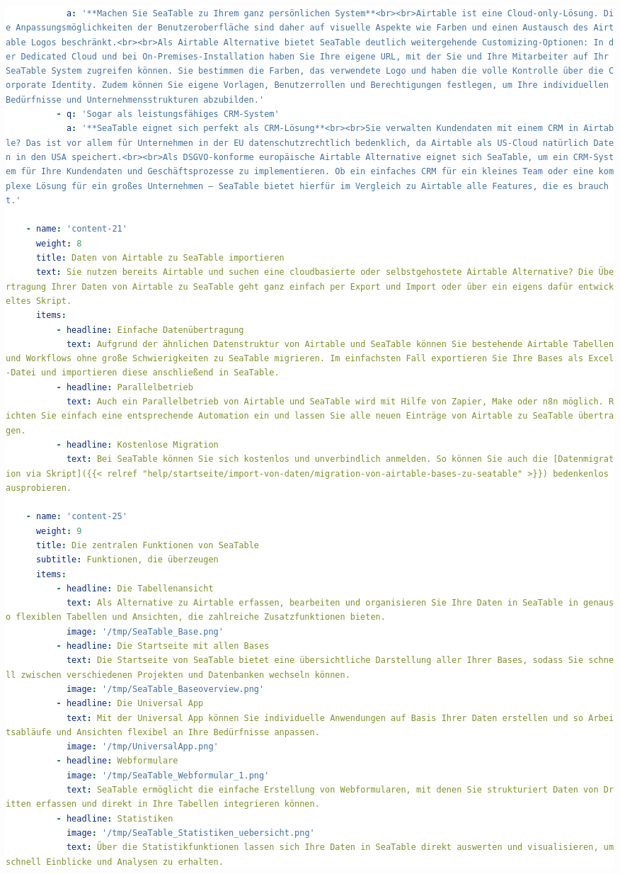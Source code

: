 ```yaml
            a: '**Machen Sie SeaTable zu Ihrem ganz persönlichen System**<br><br>Airtable ist eine Cloud-only-Lösung. Die Anpassungsmöglichkeiten der Benutzeroberfläche sind daher auf visuelle Aspekte wie Farben und einen Austausch des Airtable Logos beschränkt.<br><br>Als Airtable Alternative bietet SeaTable deutlich weitergehende Customizing-Optionen: In der Dedicated Cloud und bei On-Premises-Installation haben Sie Ihre eigene URL, mit der Sie und Ihre Mitarbeiter auf Ihr SeaTable System zugreifen können. Sie bestimmen die Farben, das verwendete Logo und haben die volle Kontrolle über die Corporate Identity. Zudem können Sie eigene Vorlagen, Benutzerrollen und Berechtigungen festlegen, um Ihre individuellen Bedürfnisse und Unternehmensstrukturen abzubilden.'
          - q: 'Sogar als leistungsfähiges CRM-System'
            a: '**SeaTable eignet sich perfekt als CRM-Lösung**<br><br>Sie verwalten Kundendaten mit einem CRM in Airtable? Das ist vor allem für Unternehmen in der EU datenschutzrechtlich bedenklich, da Airtable als US-Cloud natürlich Daten in den USA speichert.<br><br>Als DSGVO-konforme europäische Airtable Alternative eignet sich SeaTable, um ein CRM-System für Ihre Kundendaten und Geschäftsprozesse zu implementieren. Ob ein einfaches CRM für ein kleines Team oder eine komplexe Lösung für ein großes Unternehmen – SeaTable bietet hierfür im Vergleich zu Airtable alle Features, die es braucht.'

    - name: 'content-21'
      weight: 8
      title: Daten von Airtable zu SeaTable importieren
      text: Sie nutzen bereits Airtable und suchen eine cloudbasierte oder selbstgehostete Airtable Alternative? Die Übertragung Ihrer Daten von Airtable zu SeaTable geht ganz einfach per Export und Import oder über ein eigens dafür entwickeltes Skript.
      items:
          - headline: Einfache Datenübertragung
            text: Aufgrund der ähnlichen Datenstruktur von Airtable und SeaTable können Sie bestehende Airtable Tabellen und Workflows ohne große Schwierigkeiten zu SeaTable migrieren. Im einfachsten Fall exportieren Sie Ihre Bases als Excel-Datei und importieren diese anschließend in SeaTable.
          - headline: Parallelbetrieb
            text: Auch ein Parallelbetrieb von Airtable und SeaTable wird mit Hilfe von Zapier, Make oder n8n möglich. Richten Sie einfach eine entsprechende Automation ein und lassen Sie alle neuen Einträge von Airtable zu SeaTable übertragen.
          - headline: Kostenlose Migration
            text: Bei SeaTable können Sie sich kostenlos und unverbindlich anmelden. So können Sie auch die [Datenmigration via Skript]({{< relref "help/startseite/import-von-daten/migration-von-airtable-bases-zu-seatable" >}}) bedenkenlos ausprobieren.

    - name: 'content-25'
      weight: 9
      title: Die zentralen Funktionen von SeaTable
      subtitle: Funktionen, die überzeugen
      items:
          - headline: Die Tabellenansicht
            text: Als Alternative zu Airtable erfassen, bearbeiten und organisieren Sie Ihre Daten in SeaTable in genauso flexiblen Tabellen und Ansichten, die zahlreiche Zusatzfunktionen bieten.
            image: '/tmp/SeaTable_Base.png'
          - headline: Die Startseite mit allen Bases
            text: Die Startseite von SeaTable bietet eine übersichtliche Darstellung aller Ihrer Bases, sodass Sie schnell zwischen verschiedenen Projekten und Datenbanken wechseln können.
            image: '/tmp/SeaTable_Baseoverview.png'
          - headline: Die Universal App
            text: Mit der Universal App können Sie individuelle Anwendungen auf Basis Ihrer Daten erstellen und so Arbeitsabläufe und Ansichten flexibel an Ihre Bedürfnisse anpassen.
            image: '/tmp/UniversalApp.png'
          - headline: Webformulare
            image: '/tmp/SeaTable_Webformular_1.png'
            text: SeaTable ermöglicht die einfache Erstellung von Webformularen, mit denen Sie strukturiert Daten von Dritten erfassen und direkt in Ihre Tabellen integrieren können.
          - headline: Statistiken
            image: '/tmp/SeaTable_Statistiken_uebersicht.png'
            text: Über die Statistikfunktionen lassen sich Ihre Daten in SeaTable direkt auswerten und visualisieren, um schnell Einblicke und Analysen zu erhalten.

```